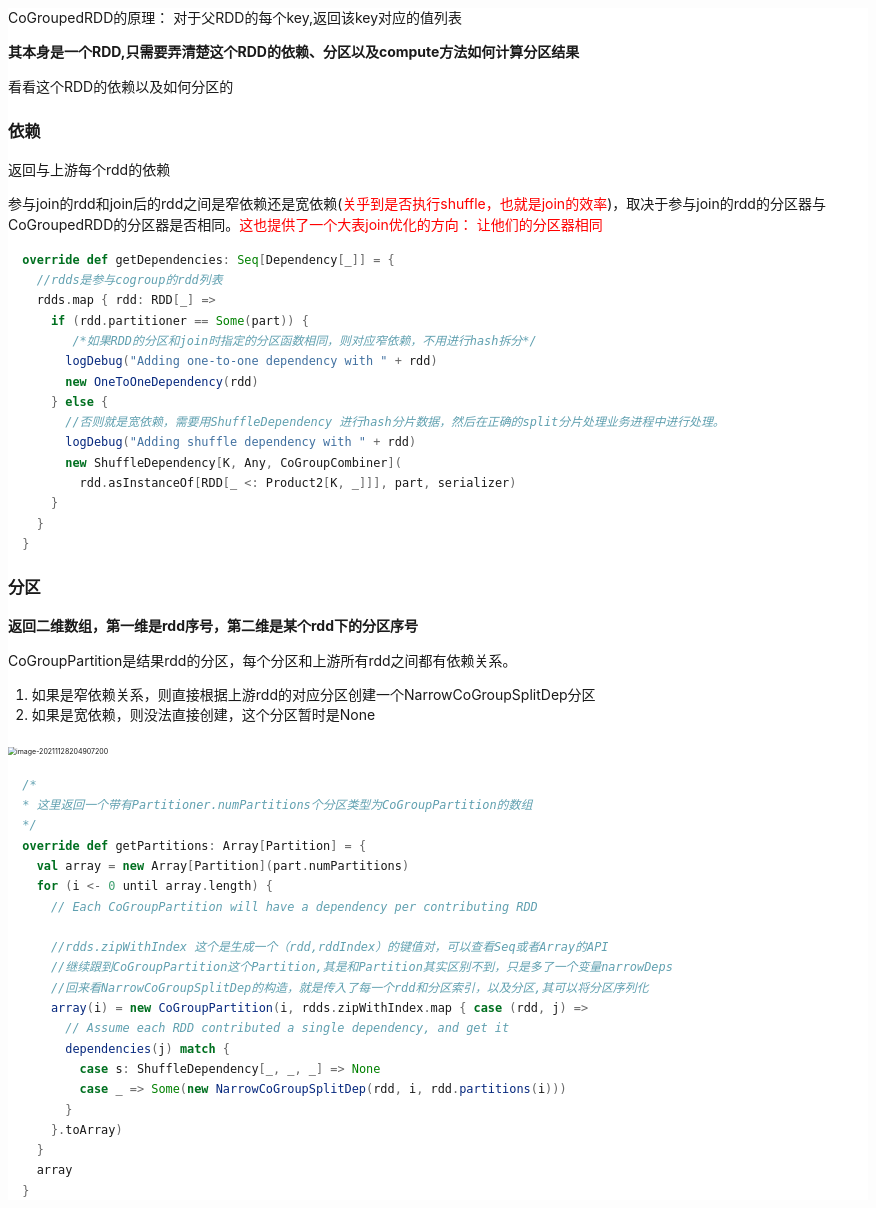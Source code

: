 CoGroupedRDD的原理： 对于父RDD的每个key,返回该key对应的值列表

**其本身是一个RDD,只需要弄清楚这个RDD的依赖、分区以及compute方法如何计算分区结果**

看看这个RDD的依赖以及如何分区的

### 依赖

返回与上游每个rdd的依赖

参与join的rdd和join后的rdd之间是窄依赖还是宽依赖(<font color=red>关乎到是否执行shuffle，也就是join的效率</font>)，取决于参与join的rdd的分区器与CoGroupedRDD的分区器是否相同。<font color=red>这也提供了一个大表join优化的方向： 让他们的分区器相同</font>

```scala
  override def getDependencies: Seq[Dependency[_]] = {
    //rdds是参与cogroup的rdd列表
    rdds.map { rdd: RDD[_] =>
      if (rdd.partitioner == Some(part)) {
         /*如果RDD的分区和join时指定的分区函数相同，则对应窄依赖，不用进行hash拆分*/
        logDebug("Adding one-to-one dependency with " + rdd)
        new OneToOneDependency(rdd)
      } else {
        //否则就是宽依赖，需要用ShuffleDependency 进行hash分片数据，然后在正确的split分片处理业务进程中进行处理。
        logDebug("Adding shuffle dependency with " + rdd)
        new ShuffleDependency[K, Any, CoGroupCombiner](
          rdd.asInstanceOf[RDD[_ <: Product2[K, _]]], part, serializer)
      }
    }
  }
```

### 分区

**返回二维数组，第一维是rdd序号，第二维是某个rdd下的分区序号**

CoGroupPartition是结果rdd的分区，每个分区和上游所有rdd之间都有依赖关系。

1. 如果是窄依赖关系，则直接根据上游rdd的对应分区创建一个NarrowCoGroupSplitDep分区
2. 如果是宽依赖，则没法直接创建，这个分区暂时是None



<img src="https://piggo-picture.oss-cn-hangzhou.aliyuncs.com/image/image-20211128204907200.png" alt="image-20211128204907200" style="zoom:50%;" />

```scala
  /*
  * 这里返回一个带有Partitioner.numPartitions个分区类型为CoGroupPartition的数组
  */
  override def getPartitions: Array[Partition] = {
    val array = new Array[Partition](part.numPartitions)
    for (i <- 0 until array.length) {
      // Each CoGroupPartition will have a dependency per contributing RDD
 
      //rdds.zipWithIndex 这个是生成一个（rdd,rddIndex）的键值对，可以查看Seq或者Array的API
      //继续跟到CoGroupPartition这个Partition,其是和Partition其实区别不到，只是多了一个变量narrowDeps
      //回来看NarrowCoGroupSplitDep的构造，就是传入了每一个rdd和分区索引，以及分区,其可以将分区序列化
      array(i) = new CoGroupPartition(i, rdds.zipWithIndex.map { case (rdd, j) =>
        // Assume each RDD contributed a single dependency, and get it
        dependencies(j) match {
          case s: ShuffleDependency[_, _, _] => None
          case _ => Some(new NarrowCoGroupSplitDep(rdd, i, rdd.partitions(i)))
        }
      }.toArray)
    }
    array
  }
```
